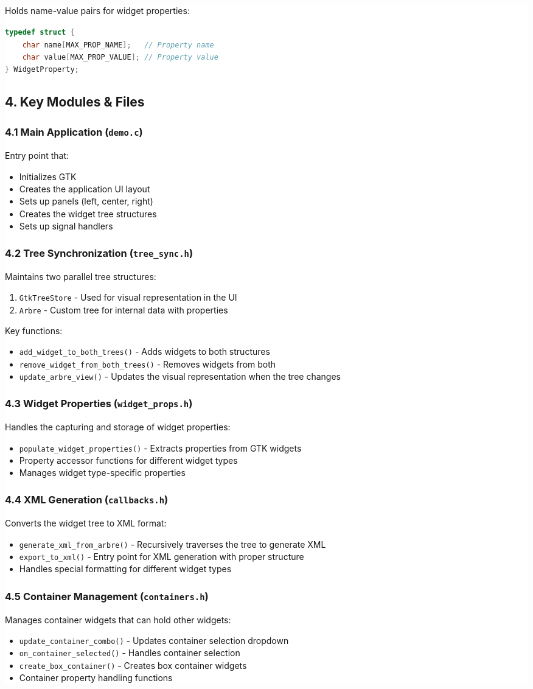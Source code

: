 Holds name-value pairs for widget properties:

```c
typedef struct {
    char name[MAX_PROP_NAME];   // Property name
    char value[MAX_PROP_VALUE]; // Property value
} WidgetProperty;
```

## 4. Key Modules & Files

### 4.1 Main Application (`demo.c`)

Entry point that:
- Initializes GTK
- Creates the application UI layout
- Sets up panels (left, center, right)
- Creates the widget tree structures
- Sets up signal handlers

### 4.2 Tree Synchronization (`tree_sync.h`)

Maintains two parallel tree structures:
1. `GtkTreeStore` - Used for visual representation in the UI
2. `Arbre` - Custom tree for internal data with properties

Key functions:
- `add_widget_to_both_trees()` - Adds widgets to both structures
- `remove_widget_from_both_trees()` - Removes widgets from both
- `update_arbre_view()` - Updates the visual representation when the tree changes

### 4.3 Widget Properties (`widget_props.h`)

Handles the capturing and storage of widget properties:

- `populate_widget_properties()` - Extracts properties from GTK widgets
- Property accessor functions for different widget types
- Manages widget type-specific properties

### 4.4 XML Generation (`callbacks.h`)

Converts the widget tree to XML format:

- `generate_xml_from_arbre()` - Recursively traverses the tree to generate XML
- `export_to_xml()` - Entry point for XML generation with proper structure
- Handles special formatting for different widget types

### 4.5 Container Management (`containers.h`)

Manages container widgets that can hold other widgets:

- `update_container_combo()` - Updates container selection dropdown
- `on_container_selected()` - Handles container selection
- `create_box_container()` - Creates box container widgets
- Container property handling functions

